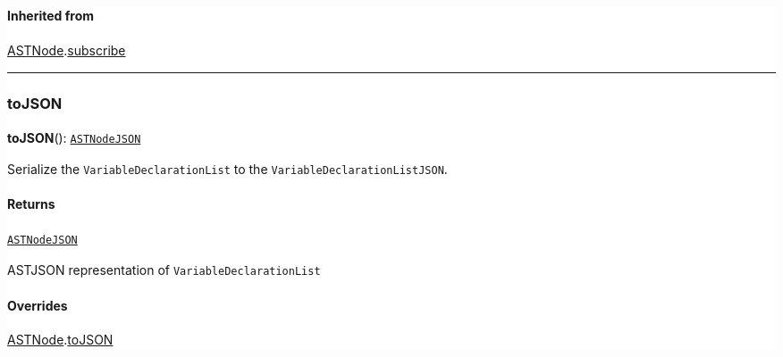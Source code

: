 #### Inherited from

[ASTNode](/auto-docs/variable-core/classes/ASTNode.md).[subscribe](/auto-docs/variable-core/classes/ASTNode.md#subscribe)

***

### toJSON

**toJSON**(): [`ASTNodeJSON`](/auto-docs/variable-core/interfaces/ASTNodeJSON.md)

Serialize the `VariableDeclarationList` to the `VariableDeclarationListJSON`.

#### Returns

[`ASTNodeJSON`](/auto-docs/variable-core/interfaces/ASTNodeJSON.md)

ASTJSON representation of `VariableDeclarationList`

#### Overrides

[ASTNode](/auto-docs/variable-core/classes/ASTNode.md).[toJSON](/auto-docs/variable-core/classes/ASTNode.md#tojson)
